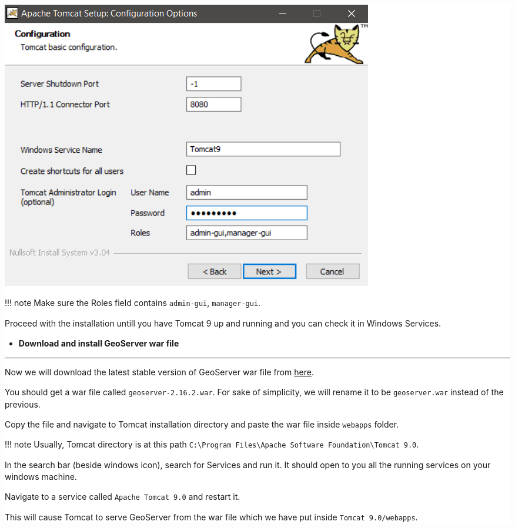 ![Tomcat installation](../img/installation/Windows/tomcat/tomcat2.png "Apache Tomcat")

!!! note
    Make sure the Roles field contains ``admin-gui``, ``manager-gui``.
    
Proceed with the installation untill you have Tomcat 9 up and running and you can check it in Windows Services.

- **Download and install GeoServer war file**

***

Now we will download the latest stable version of GeoServer war file from [here][7].

[7]: https://build.geo-solutions.it/geonode/geoserver/latest/geoserver-2.16.2.war

You should get a war file called ``geoserver-2.16.2.war``. For sake of simplicity, we will rename it to be ``geoserver.war`` instead of the previous.

Copy the file and navigate to Tomcat installation directory and paste the war file inside ``webapps`` folder.

!!! note
    Usually, Tomcat directory is at this path ``C:\Program Files\Apache Software Foundation\Tomcat 9.0``.
    
In the search bar (beside windows icon), search for Services and run it. It should open to you all the running services on your windows machine.

Navigate to a service called `Apache Tomcat 9.0` and restart it.

This will cause Tomcat to serve GeoServer from the war file which we have put inside ``Tomcat 9.0/webapps``.


[1]: https://www.python.org/ftp/python/2.7.17/python-2.7.17.amd64.msi
[2]: https://www.lfd.uci.edu/~gohlke/pythonlibs/
[3]: https://www.enterprisedb.com/downloads/postgres-postgresql-downloads
[4]: https://github.com/GeoNode/geonode/archive/2.10.3.zip
[5]: https://www.oracle.com/java/technologies/javase-jre8-downloads.html
[6]: https://downloads.apache.org/tomcat/tomcat-9/v9.0.33/bin/apache-tomcat-9.0.33.exe